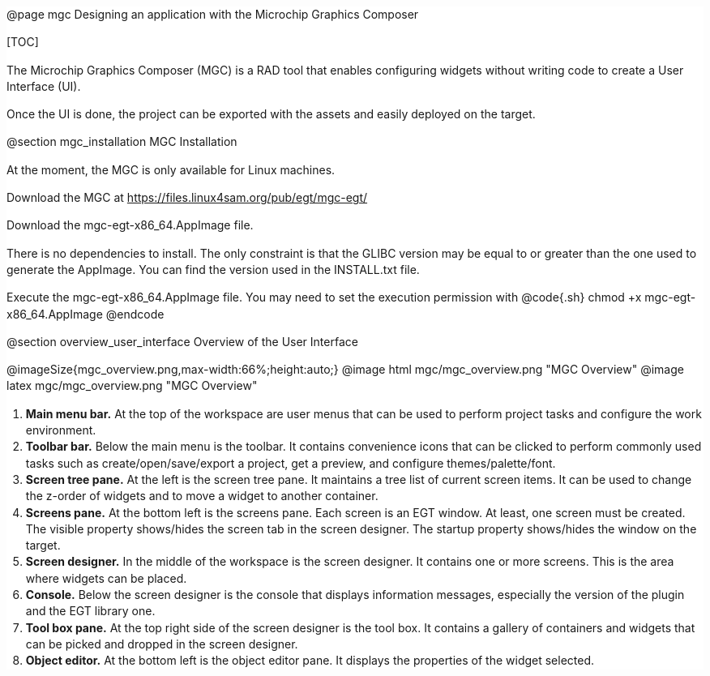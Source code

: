 @page mgc Designing an application with the Microchip Graphics Composer

[TOC]

The Microchip Graphics Composer (MGC) is a RAD tool that enables configuring
widgets without writing code to create a User Interface (UI).

Once the UI is done, the project can be exported with the assets and easily
deployed on the target.

@section mgc_installation MGC Installation

At the moment, the MGC is only available for Linux machines.

Download the MGC at https://files.linux4sam.org/pub/egt/mgc-egt/

Download the mgc-egt-x86_64.AppImage file.

There is no dependencies to install. The only constraint is that the GLIBC
version may be equal to or greater than the one used to generate the AppImage.
You can find the version used in the INSTALL.txt file.

Execute the mgc-egt-x86_64.AppImage file. You may need to set the execution
permission with
@code{.sh}
chmod +x mgc-egt-x86_64.AppImage
@endcode

@section overview_user_interface Overview of the User Interface

@imageSize{mgc_overview.png,max-width:66%;height:auto;}
@image html mgc/mgc_overview.png "MGC Overview"
@image latex mgc/mgc_overview.png "MGC Overview"

1. <b>Main menu bar.</b> At the top of the workspace are user menus that can be
   used to perform project tasks and configure the work environment.
2. <b>Toolbar bar.</b> Below the main menu is the toolbar. It contains
   convenience icons that can be clicked to perform commonly used tasks such as
   create/open/save/export a project, get a preview, and configure
   themes/palette/font.
3. <b>Screen tree pane.</b> At the left is the screen tree pane. It maintains a
   tree list of current screen items. It can be used to change the z-order of
   widgets and to move a widget to another container.
4. <b>Screens pane.</b> At the bottom left is the screens pane. Each screen is
   an EGT window. At least, one screen must be created. The visible property
   shows/hides the screen tab in the screen designer. The startup property
   shows/hides the window on the target.
5. <b>Screen designer.</b> In the middle of the workspace is the screen designer.
   It contains one or more screens. This is the area where widgets can be
   placed.
6. <b>Console.</b> Below the screen designer is the console that displays
   information messages, especially the version of the plugin and the EGT
   library one.
7. <b>Tool box pane.</b> At the top right side of the screen designer is the
   tool box. It contains a gallery of containers and widgets that can be picked
   and dropped in the screen designer.
8. <b>Object editor.</b> At the bottom left is the object editor pane. It
   displays the properties of the widget selected.
